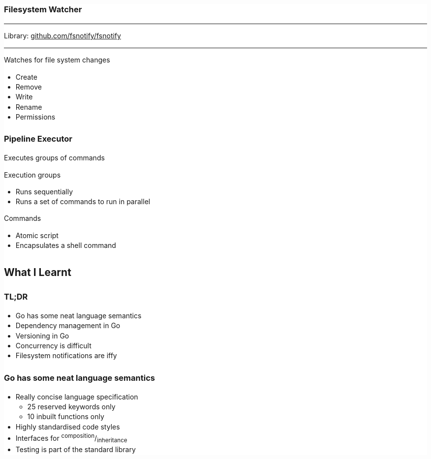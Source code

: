 


### Filesystem Watcher

- - -

Library: [github.com/fsnotify/fsnotify](https://github.com/fsnotify/fsnotify)

- - -

Watches for file system changes
- Create
- Remove
- Write
- Rename
- Permissions




### Pipeline Executor

Executes groups of commands

Execution groups
- Runs sequentially
- Runs a set of commands to run in parallel

Commands
- Atomic script
- Encapsulates a shell command




## What I Learnt




### TL;DR
- Go has some neat language semantics
- Dependency management in Go
- Versioning in Go
- Concurrency is difficult
- Filesystem notifications are iffy



### Go has some neat language semantics

- Really concise language specification
  - 25 reserved keywords only
  - 10 inbuilt functions only
- Highly standardised code styles
- Interfaces for <sup>composition</sup>/<sub>inheritance</sub>
- Testing is part of the standard library
